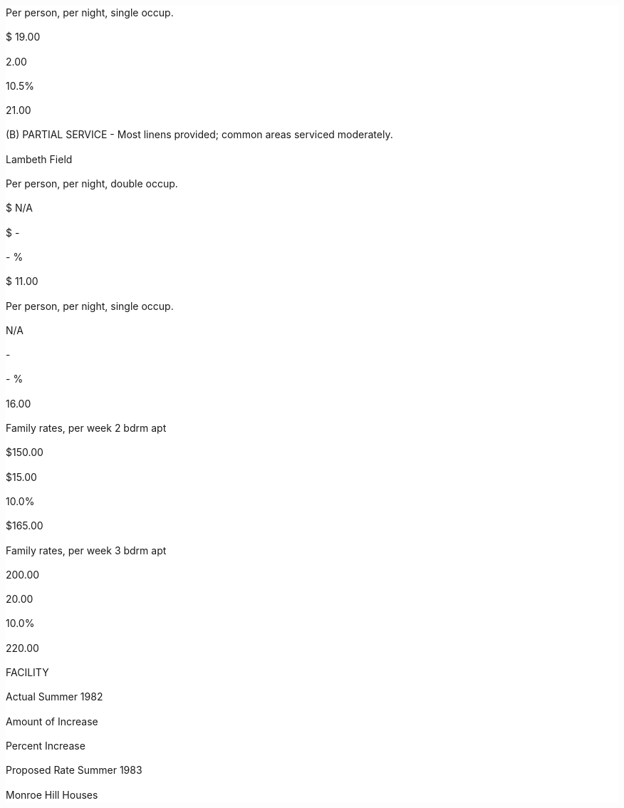 Per person, per night, single occup.

$ 19.00

2.00

10.5%

21.00

(B) PARTIAL SERVICE - Most linens provided; common areas serviced moderately.

Lambeth Field

Per person, per night, double occup.

$ N/A

$ -

\- %

$ 11.00

Per person, per night, single occup.

N/A

\-

\- %

16.00

Family rates, per week 2 bdrm apt

$150.00

$15.00

10.0%

$165.00

Family rates, per week 3 bdrm apt

200.00

20.00

10.0%

220.00

FACILITY

Actual Summer 1982

Amount of Increase

Percent Increase

Proposed Rate Summer 1983

Monroe Hill Houses
